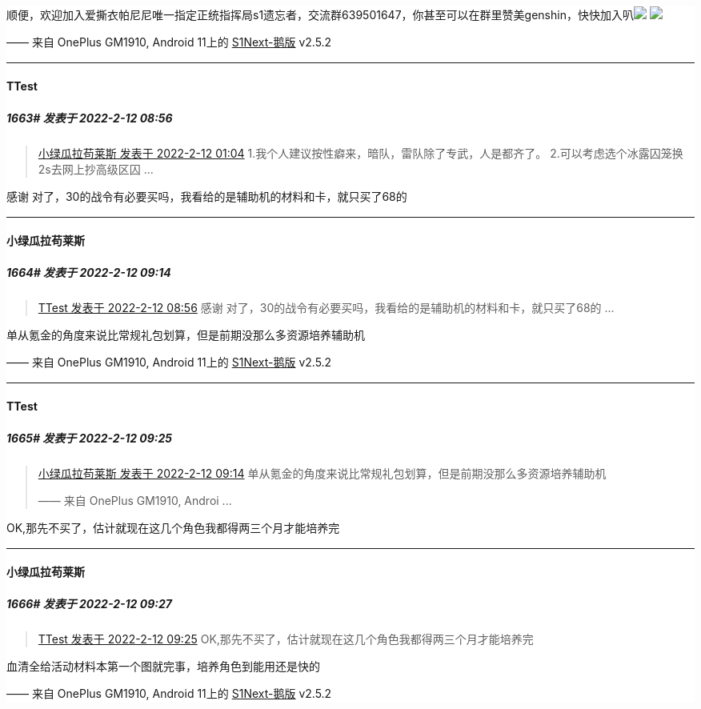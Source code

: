 顺便，欢迎加入爱撕衣帕尼尼唯一指定正统指挥局s1遗忘者，交流群639501647，你甚至可以在群里赞美genshin，快快加入叭<img src="https://static.saraba1st.com/image/smiley/face2017/076.png" referrerpolicy="no-referrer">
<img src="https://p.sda1.dev/4/b12feca8e8915c97848877ec0ff1e96c/IMG_CMP_26093182.jpeg" referrerpolicy="no-referrer">

—— 来自 OnePlus GM1910, Android 11上的 [S1Next-鹅版](https://github.com/ykrank/S1-Next/releases) v2.5.2

*****

####  TTest  
##### 1663#       发表于 2022-2-12 08:56

<blockquote><a href="httphttps://bbs.saraba1st.com/2b/forum.php?mod=redirect&amp;goto=findpost&amp;pid=54648605&amp;ptid=1936922" target="_blank">小绿瓜拉苟莱斯 发表于 2022-2-12 01:04</a>
1.我个人建议按性癖来，暗队，雷队除了专武，人是都齐了。
2.可以考虑选个冰露囚笼换2s去网上抄高级区囚 ...</blockquote>
感谢
对了，30的战令有必要买吗，我看给的是辅助机的材料和卡，就只买了68的

*****

####  小绿瓜拉苟莱斯  
##### 1664#       发表于 2022-2-12 09:14

<blockquote><a href="httphttps://bbs.saraba1st.com/2b/forum.php?mod=redirect&amp;goto=findpost&amp;pid=54649731&amp;ptid=1936922" target="_blank">TTest 发表于 2022-2-12 08:56</a>
感谢
对了，30的战令有必要买吗，我看给的是辅助机的材料和卡，就只买了68的 ...</blockquote>
单从氪金的角度来说比常规礼包划算，但是前期没那么多资源培养辅助机

—— 来自 OnePlus GM1910, Android 11上的 [S1Next-鹅版](https://github.com/ykrank/S1-Next/releases) v2.5.2

*****

####  TTest  
##### 1665#       发表于 2022-2-12 09:25

<blockquote><a href="httphttps://bbs.saraba1st.com/2b/forum.php?mod=redirect&amp;goto=findpost&amp;pid=54649871&amp;ptid=1936922" target="_blank">小绿瓜拉苟莱斯 发表于 2022-2-12 09:14</a>
单从氪金的角度来说比常规礼包划算，但是前期没那么多资源培养辅助机

—— 来自 OnePlus GM1910, Androi ...</blockquote>
OK,那先不买了，估计就现在这几个角色我都得两三个月才能培养完

*****

####  小绿瓜拉苟莱斯  
##### 1666#       发表于 2022-2-12 09:27

<blockquote><a href="httphttps://bbs.saraba1st.com/2b/forum.php?mod=redirect&amp;goto=findpost&amp;pid=54649960&amp;ptid=1936922" target="_blank">TTest 发表于 2022-2-12 09:25</a>
OK,那先不买了，估计就现在这几个角色我都得两三个月才能培养完</blockquote>
血清全给活动材料本第一个图就完事，培养角色到能用还是快的

—— 来自 OnePlus GM1910, Android 11上的 [S1Next-鹅版](https://github.com/ykrank/S1-Next/releases) v2.5.2
